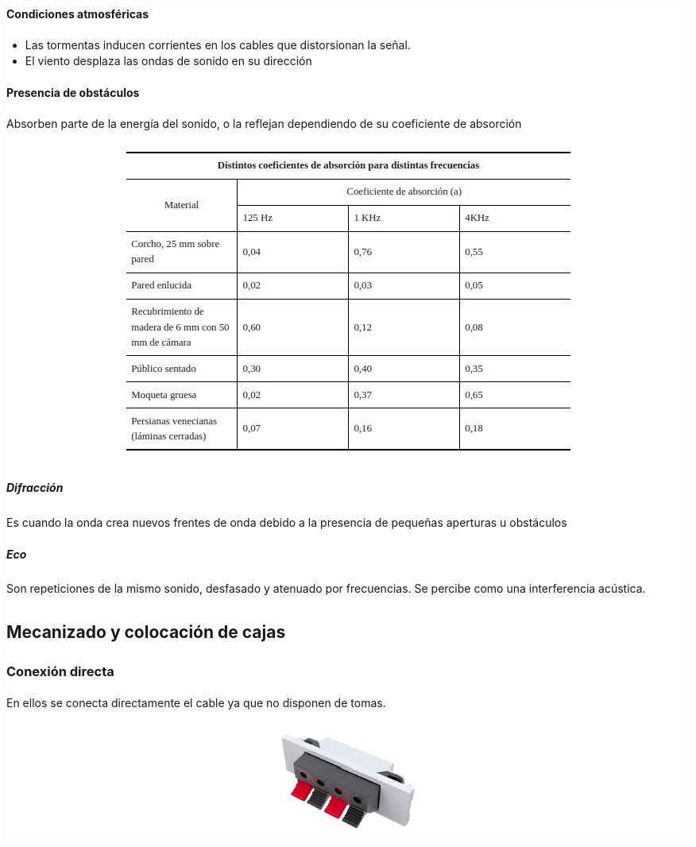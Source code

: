 #### Condiciones atmosféricas

+ Las tormentas inducen corrientes en los cables que distorsionan la señal.
+ El viento desplaza las ondas de sonido en su dirección

#### Presencia de obstáculos

Absorben parte de la energía del sonido, o la reflejan dependiendo de su coeficiente de absorción

<p align="center"><img src="img/coeficiente-absorcion.png"></p>

##### Difracción

Es cuando la onda crea nuevos frentes de onda debido a la presencia de pequeñas aperturas u obstáculos

##### Eco

Son repeticiones de la mismo sonido, desfasado y atenuado por frecuencias.
Se percibe como una interferencia acústica.

Mecanizado y colocación de cajas
--------------------------------

### Conexión directa

En ellos se conecta directamente el cable ya que no disponen de tomas.

<p align="center"><img src="img/conexion-directa.png"></p>
